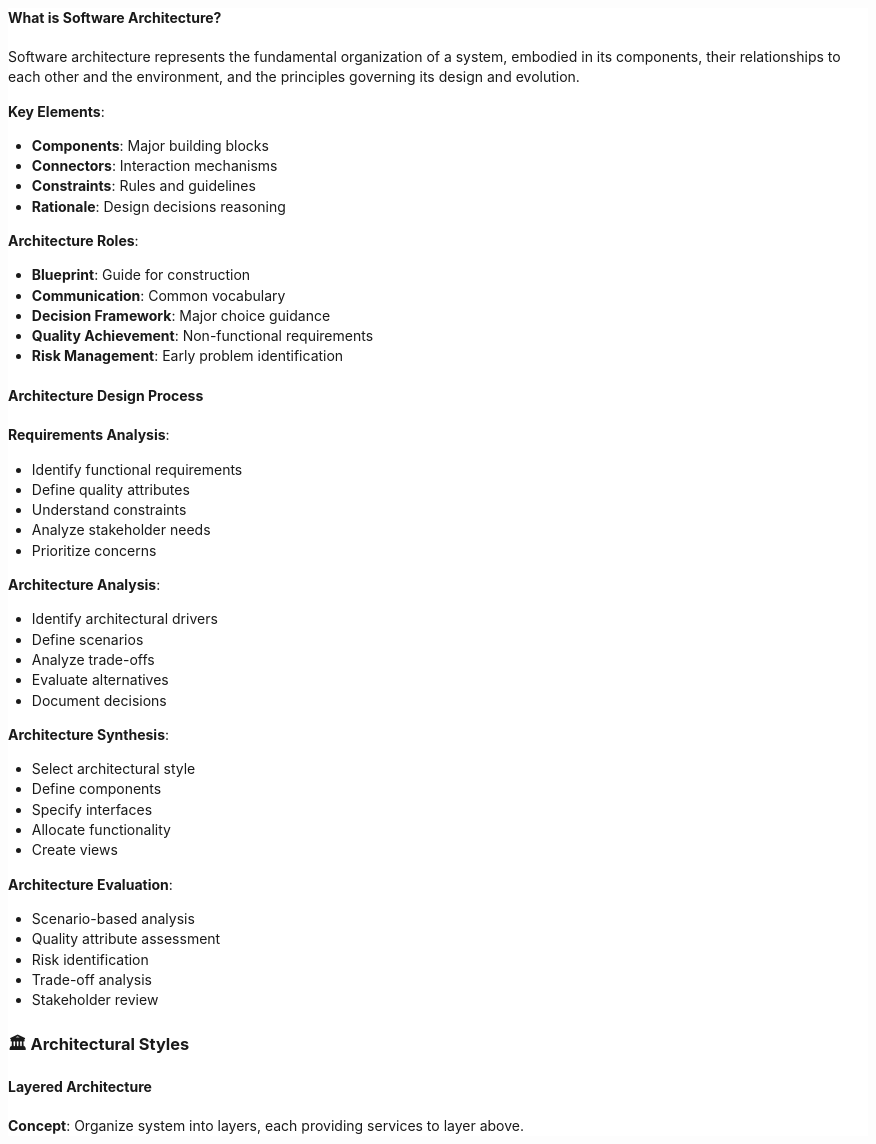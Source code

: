 #### What is Software Architecture?

Software architecture represents the fundamental organization of a system, embodied in its components, their relationships to each other and the environment, and the principles governing its design and evolution.

**Key Elements**:
- **Components**: Major building blocks
- **Connectors**: Interaction mechanisms
- **Constraints**: Rules and guidelines
- **Rationale**: Design decisions reasoning

**Architecture Roles**:
- **Blueprint**: Guide for construction
- **Communication**: Common vocabulary
- **Decision Framework**: Major choice guidance
- **Quality Achievement**: Non-functional requirements
- **Risk Management**: Early problem identification

#### Architecture Design Process

**Requirements Analysis**:
- Identify functional requirements
- Define quality attributes
- Understand constraints
- Analyze stakeholder needs
- Prioritize concerns

**Architecture Analysis**:
- Identify architectural drivers
- Define scenarios
- Analyze trade-offs
- Evaluate alternatives
- Document decisions

**Architecture Synthesis**:
- Select architectural style
- Define components
- Specify interfaces
- Allocate functionality
- Create views

**Architecture Evaluation**:
- Scenario-based analysis
- Quality attribute assessment
- Risk identification
- Trade-off analysis
- Stakeholder review

### 🏛️ Architectural Styles

#### Layered Architecture

**Concept**: Organize system into layers, each providing services to layer above.
